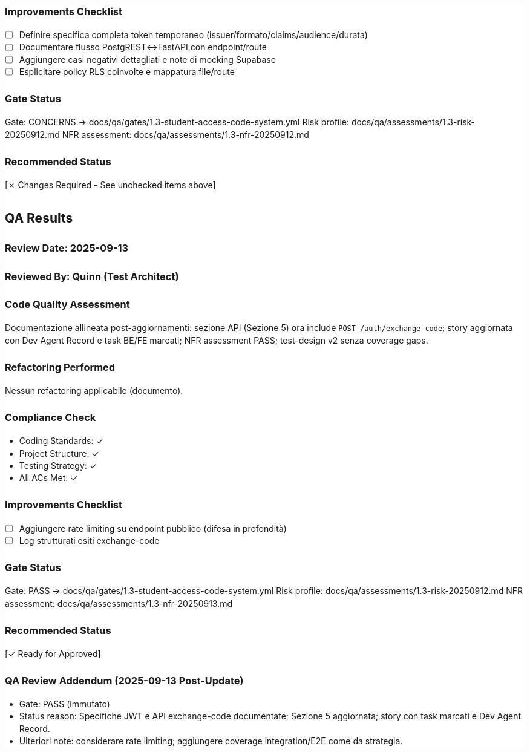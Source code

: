 ### Improvements Checklist
- [ ] Definire specifica completa token temporaneo (issuer/formato/claims/audience/durata)
- [ ] Documentare flusso PostgREST↔FastAPI con endpoint/route
- [ ] Aggiungere casi negativi dettagliati e note di mocking Supabase
- [ ] Esplicitare policy RLS coinvolte e mappatura file/route

### Gate Status
Gate: CONCERNS → docs/qa/gates/1.3-student-access-code-system.yml
Risk profile: docs/qa/assessments/1.3-risk-20250912.md
NFR assessment: docs/qa/assessments/1.3-nfr-20250912.md

### Recommended Status
[✗ Changes Required - See unchecked items above]

## QA Results

### Review Date: 2025-09-13

### Reviewed By: Quinn (Test Architect)

### Code Quality Assessment
Documentazione allineata post-aggiornamenti: sezione API (Sezione 5) ora include `POST /auth/exchange-code`; story aggiornata con Dev Agent Record e task BE/FE marcati; NFR assessment PASS; test-design v2 senza coverage gaps.

### Refactoring Performed
Nessun refactoring applicabile (documento).

### Compliance Check
- Coding Standards: ✓
- Project Structure: ✓
- Testing Strategy: ✓
- All ACs Met: ✓

### Improvements Checklist
- [ ] Aggiungere rate limiting su endpoint pubblico (difesa in profondità)
- [ ] Log strutturati esiti exchange-code

### Gate Status
Gate: PASS → docs/qa/gates/1.3-student-access-code-system.yml
Risk profile: docs/qa/assessments/1.3-risk-20250912.md
NFR assessment: docs/qa/assessments/1.3-nfr-20250913.md

### Recommended Status
[✓ Ready for Approved]

### QA Review Addendum (2025-09-13 Post-Update)
- Gate: PASS (immutato)
- Status reason: Specifiche JWT e API exchange-code documentate; Sezione 5 aggiornata; story con task marcati e Dev Agent Record.
- Ulteriori note: considerare rate limiting; aggiungere coverage integration/E2E come da strategia.
